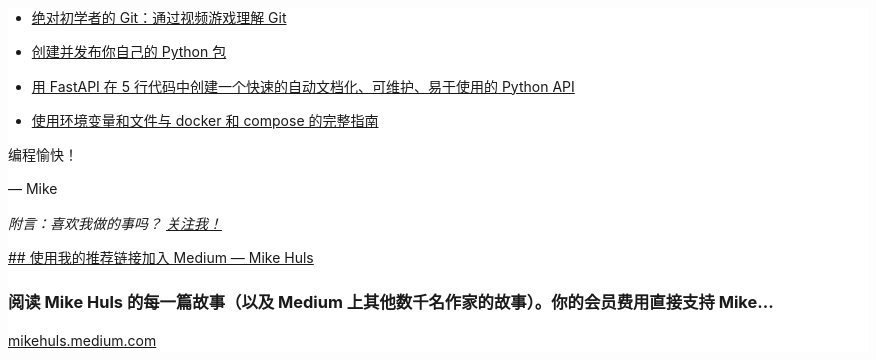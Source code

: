 +   [绝对初学者的 Git：通过视频游戏理解 Git](https://mikehuls.medium.com/git-for-absolute-beginners-understanding-git-with-the-help-of-a-video-game-88826054459a)

+   [创建并发布你自己的 Python 包](https://mikehuls.medium.com/create-and-publish-your-own-python-package-ea45bee41cdc)

+   [用 FastAPI 在 5 行代码中创建一个快速的自动文档化、可维护、易于使用的 Python API](https://mikehuls.medium.com/create-a-fast-auto-documented-maintainable-and-easy-to-use-python-api-in-5-lines-of-code-with-4e574c00f70e)

+   [使用环境变量和文件与 docker 和 compose 的完整指南](https://mikehuls.medium.com/a-complete-guide-to-using-environment-variables-and-files-with-docker-and-compose-4549c21dc6af)

编程愉快！

— Mike

*附言：喜欢我做的事吗？* [*关注我！*](https://mikehuls.medium.com/membership)

[## 使用我的推荐链接加入 Medium — Mike Huls](https://mikehuls.medium.com/membership?source=post_page-----ab3f118abc71--------------------------------)

### 阅读 Mike Huls 的每一篇故事（以及 Medium 上其他数千名作家的故事）。你的会员费用直接支持 Mike...

[mikehuls.medium.com](https://mikehuls.medium.com/membership?source=post_page-----ab3f118abc71--------------------------------)
